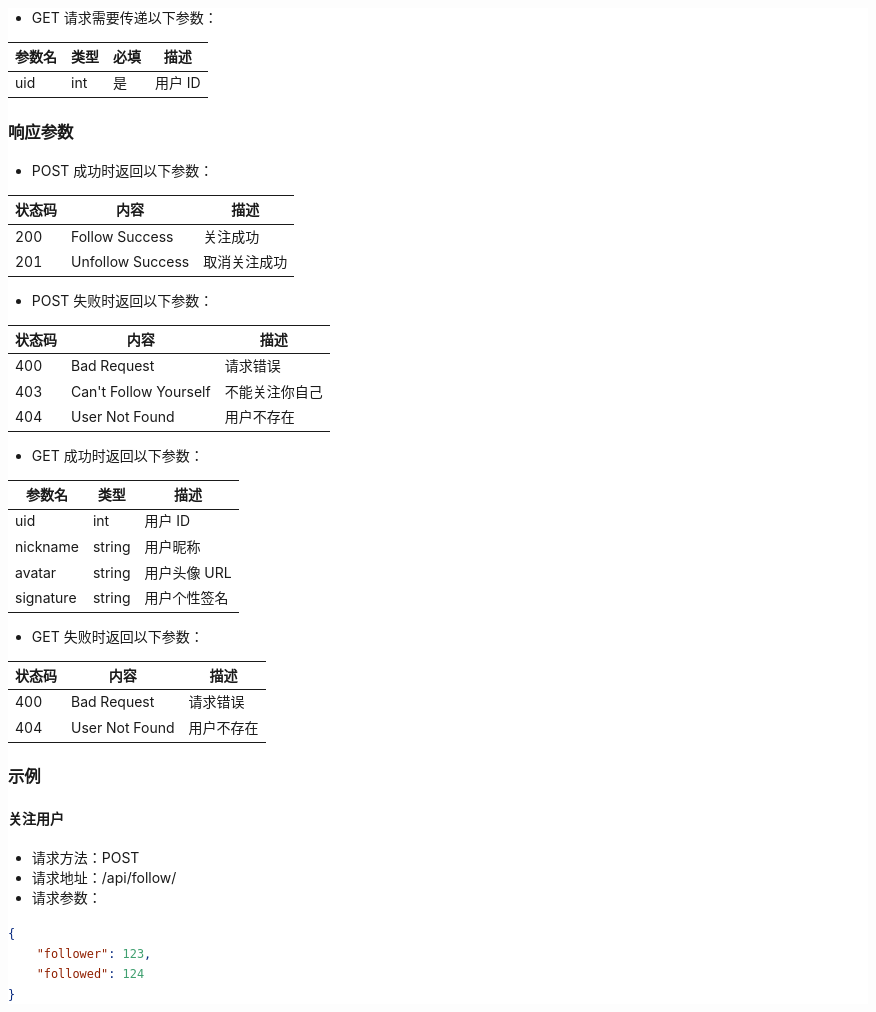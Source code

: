 - GET 请求需要传递以下参数：

| 参数名 | 类型 | 必填 | 描述     |
| ------ | ---- | ---- | -------- |
| uid    | int  | 是   | 用户 ID  |

### 响应参数

- POST 成功时返回以下参数：

| 状态码 | 内容                 | 描述       |
| ------ | -------------------- | ---------- |
| 200    | Follow Success       | 关注成功   |
| 201    | Unfollow Success     | 取消关注成功 |

- POST 失败时返回以下参数：

| 状态码 | 内容                 | 描述       |
| ------ | -------------------- | ---------- |
| 400    | Bad Request          | 请求错误   |
| 403    | Can't Follow Yourself     | 不能关注你自己 |
| 404    | User Not Found       | 用户不存在 |

- GET 成功时返回以下参数：

| 参数名 | 类型 | 描述     |
| ------ | ---- | -------- |
| uid    | int  | 用户 ID  |
| nickname    | string  | 用户昵称 |
| avatar    | string  | 用户头像 URL |
| signature    | string  | 用户个性签名 |

- GET 失败时返回以下参数：

| 状态码 | 内容                 | 描述       |
| ------ | -------------------- | ---------- |
| 400    | Bad Request          | 请求错误   |
| 404    | User Not Found       | 用户不存在 |

### 示例

#### 关注用户

- 请求方法：POST
- 请求地址：/api/follow/
- 请求参数：

```json
{
    "follower": 123,
    "followed": 124
}
```
